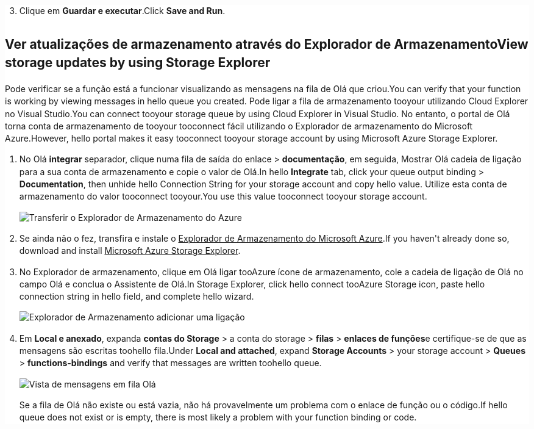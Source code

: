 3. <span data-ttu-id="a5c0e-133">Clique em **Guardar e executar**.</span><span class="sxs-lookup"><span data-stu-id="a5c0e-133">Click **Save and Run**.</span></span>

## <a name="view-storage-updates-by-using-storage-explorer"></a><span data-ttu-id="a5c0e-134">Ver atualizações de armazenamento através do Explorador de Armazenamento</span><span class="sxs-lookup"><span data-stu-id="a5c0e-134">View storage updates by using Storage Explorer</span></span>
<span data-ttu-id="a5c0e-135">Pode verificar se a função está a funcionar visualizando as mensagens na fila de Olá que criou.</span><span class="sxs-lookup"><span data-stu-id="a5c0e-135">You can verify that your function is working by viewing messages in hello queue you created.</span></span>  <span data-ttu-id="a5c0e-136">Pode ligar a fila de armazenamento tooyour utilizando Cloud Explorer no Visual Studio.</span><span class="sxs-lookup"><span data-stu-id="a5c0e-136">You can connect tooyour storage queue by using Cloud Explorer in Visual Studio.</span></span> <span data-ttu-id="a5c0e-137">No entanto, o portal de Olá torna conta de armazenamento de tooyour tooconnect fácil utilizando o Explorador de armazenamento do Microsoft Azure.</span><span class="sxs-lookup"><span data-stu-id="a5c0e-137">However, hello portal makes it easy tooconnect tooyour storage account by using Microsoft Azure Storage Explorer.</span></span>

1. <span data-ttu-id="a5c0e-138">No Olá **integrar** separador, clique numa fila de saída do enlace > **documentação**, em seguida, Mostrar Olá cadeia de ligação para a sua conta de armazenamento e copie o valor de Olá.</span><span class="sxs-lookup"><span data-stu-id="a5c0e-138">In hello **Integrate** tab, click your queue output binding > **Documentation**, then unhide hello Connection String for your storage account and copy hello value.</span></span> <span data-ttu-id="a5c0e-139">Utilize esta conta de armazenamento do valor tooconnect tooyour.</span><span class="sxs-lookup"><span data-stu-id="a5c0e-139">You use this value tooconnect tooyour storage account.</span></span>

    ![Transferir o Explorador de Armazenamento do Azure](./media/functions-create-an-azure-connected-function/functionsbindingsdemo1-integrate-tab3.png)


2. <span data-ttu-id="a5c0e-141">Se ainda não o fez, transfira e instale o [Explorador de Armazenamento do Microsoft Azure](http://storageexplorer.com).</span><span class="sxs-lookup"><span data-stu-id="a5c0e-141">If you haven't already done so, download and install [Microsoft Azure Storage Explorer](http://storageexplorer.com).</span></span> 
 
3. <span data-ttu-id="a5c0e-142">No Explorador de armazenamento, clique em Olá ligar tooAzure ícone de armazenamento, cole a cadeia de ligação de Olá no campo Olá e conclua o Assistente de Olá.</span><span class="sxs-lookup"><span data-stu-id="a5c0e-142">In Storage Explorer, click hello connect tooAzure Storage icon, paste hello connection string in hello field, and complete hello wizard.</span></span>

    ![Explorador de Armazenamento adicionar uma ligação](./media/functions-create-an-azure-connected-function/functionsbindingsdemo1-storage-explorer.png)

4. <span data-ttu-id="a5c0e-144">Em **Local e anexado**, expanda **contas do Storage** > a conta do storage > **filas** > **enlaces de funções**e certifique-se de que as mensagens são escritas toohello fila.</span><span class="sxs-lookup"><span data-stu-id="a5c0e-144">Under **Local and attached**, expand **Storage Accounts** > your storage account > **Queues** > **functions-bindings** and verify that messages are written toohello queue.</span></span>

    ![Vista de mensagens em fila Olá](./media/functions-create-an-azure-connected-function/functionsbindings-azure-storage-explorer.png)

    <span data-ttu-id="a5c0e-146">Se a fila de Olá não existe ou está vazia, não há provavelmente um problema com o enlace de função ou o código.</span><span class="sxs-lookup"><span data-stu-id="a5c0e-146">If hello queue does not exist or is empty, there is most likely a problem with your function binding or code.</span></span>

